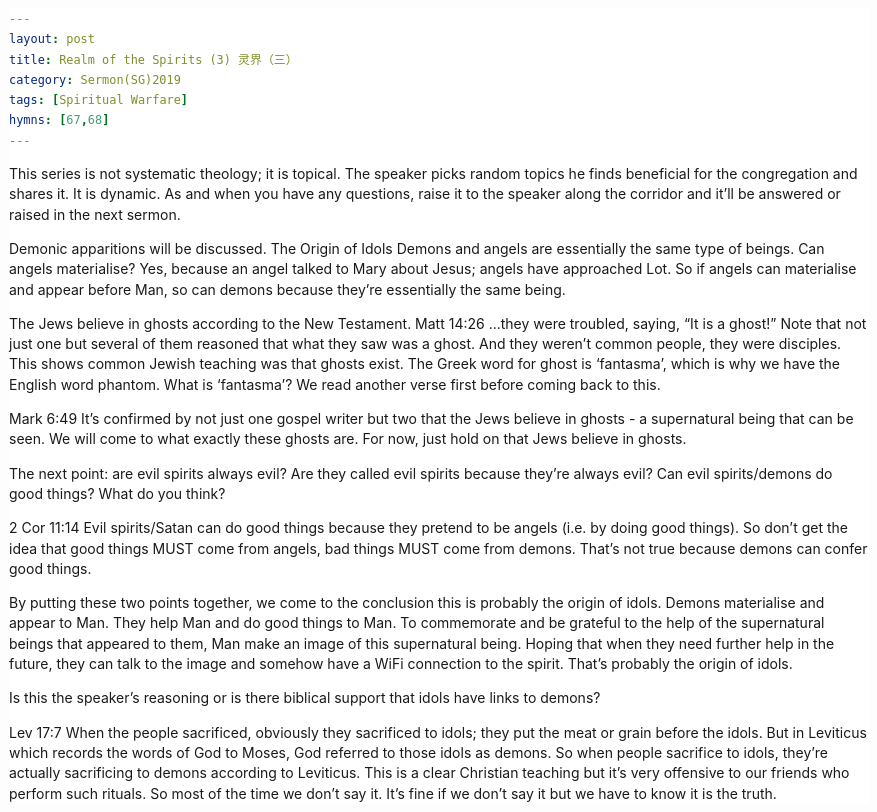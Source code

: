 ```yaml
---
layout: post
title: Realm of the Spirits (3) 灵界（三）
category: Sermon(SG)2019
tags: [Spiritual Warfare]
hymns: [67,68]
---
```


This series is not systematic theology; it is topical. The speaker picks random topics he finds beneficial for the congregation and shares it. It is dynamic. As and when you have any questions, raise it to the speaker along the corridor and it’ll be answered or raised in the next sermon. 

Demonic apparitions will be discussed. 
The Origin of Idols
Demons and angels are essentially the same type of beings. Can angels materialise? Yes, because an angel talked to Mary about Jesus; angels have approached Lot. So if angels can materialise and appear before Man, so can demons because they’re essentially the same being. 

The Jews believe in ghosts according to the New Testament. 
Matt 14:26
...they were troubled, saying, “It is a ghost!” 
Note that not just one but several of them reasoned that what they saw was a ghost. And they weren’t common people, they were disciples. This shows common Jewish teaching was that ghosts exist. The Greek word for ghost is ‘fantasma’, which is why we have the English word phantom. What is ‘fantasma’? We read another verse first before coming back to this. 

Mark 6:49
It’s confirmed by not just one gospel writer but two that the Jews believe in ghosts - a supernatural being that can be seen. We will come to what exactly these ghosts are. For now, just hold on that Jews believe in ghosts. 

The next point: are evil spirits always evil? Are they called evil spirits because they’re always evil? Can evil spirits/demons do good things? What do you think?

2 Cor 11:14
Evil spirits/Satan can do good things because they pretend to be angels (i.e. by doing good things). So don’t get the idea that good things MUST come from angels, bad things MUST come from demons. That’s not true because demons can confer good things. 

By putting these two points together, we come to the conclusion this is probably the origin of idols. Demons materialise and appear to Man. They help Man and do good things to Man. To commemorate and be grateful to the help of the supernatural beings that appeared to them, Man make an image of this supernatural being. Hoping that when they need further help in the future, they can talk to the image and somehow have a WiFi connection to the spirit. That’s probably the origin of idols. 

Is this the speaker’s reasoning or is there biblical support that idols have links to demons?

Lev 17:7
When the people sacrificed, obviously they sacrificed to idols; they put the meat or grain before the idols. But in Leviticus which records the words of God to Moses, God referred to those idols as demons. So when people sacrifice to idols, they’re actually sacrificing to demons according to Leviticus. This is a clear Christian teaching but it’s very offensive to our friends who perform such rituals. So most of the time we don’t say it. It’s fine if we don’t say it but we have to know it is the truth. 
